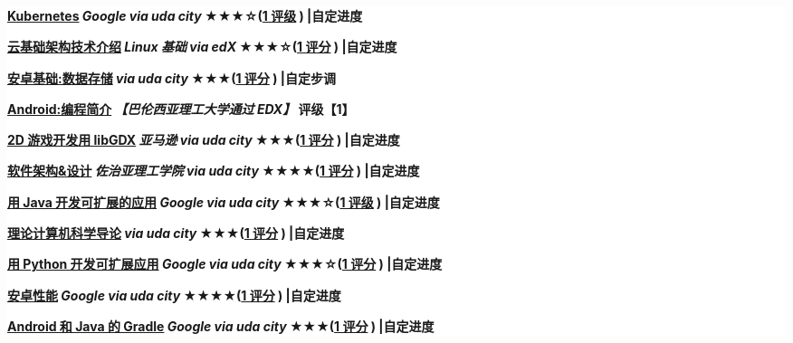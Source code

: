 **[**Kubernetes**](https://www.class-central.com/mooc/6275/udacity-scalable-microservices-with-kubernetes)
*Google via uda city*
★★★☆([1 评级](https://www.class-central.com/mooc/6275/udacity-scalable-microservices-with-kubernetes#reviews) ) |自定进度**

**[**云基础架构技术介绍**](https://www.class-central.com/mooc/6000/edx-introduction-to-cloud-infrastructure-technologies)
*Linux 基础 via edX*
★★★☆([1 评分](https://www.class-central.com/mooc/6000/edx-introduction-to-cloud-infrastructure-technologies#reviews) ) |自定进度**

**[**安卓基础:数据存储**](https://www.class-central.com/mooc/6956/udacity-android-basics-data-storage)
*via uda city*
★★★([1 评分](https://www.class-central.com/mooc/6956/udacity-android-basics-data-storage#reviews) ) |自定步调**

**[**Android:编程简介**](https://www.class-central.com/mooc/2964/edx-android-introduccion-a-la-programacion)
*【巴伦西亚理工大学通过 EDX】*
**评级【1】****

**[**2D 游戏开发用 libGDX**](https://www.class-central.com/mooc/4856/udacity-2d-game-development-with-libgdx)
*亚马逊 via uda city*
★★★([1 评分](https://www.class-central.com/mooc/4856/udacity-2d-game-development-with-libgdx#reviews) ) |自定进度**

**[**软件架构&设计**](https://www.class-central.com/mooc/3418/udacity-software-architecture-design)
*佐治亚理工学院 via uda city*
★★★★([1 评分](https://www.class-central.com/mooc/3418/udacity-software-architecture-design#reviews) ) |自定进度**

**[**用 Java 开发可扩展的应用**](https://www.class-central.com/mooc/2215/udacity-developing-scalable-apps-in-java)
*Google via uda city*
★★★☆([1 评级](https://www.class-central.com/mooc/2215/udacity-developing-scalable-apps-in-java#reviews) ) |自定进度**

**[**理论计算机科学导论**](https://www.class-central.com/mooc/455/udacity-intro-to-theoretical-computer-science)
*via uda city*
★★★([1 评分](https://www.class-central.com/mooc/455/udacity-intro-to-theoretical-computer-science#reviews) ) |自定进度**

**[**用 Python 开发可扩展应用**](https://www.class-central.com/mooc/3525/udacity-developing-scalable-apps-in-python)
*Google via uda city*
★★★☆([1 评分](https://www.class-central.com/mooc/3525/udacity-developing-scalable-apps-in-python#reviews) ) |自定进度**

**[**安卓性能**](https://www.class-central.com/mooc/3455/udacity-android-performance)
*Google via uda city*
★★★★([1 评分](https://www.class-central.com/mooc/3455/udacity-android-performance#reviews) ) |自定进度**

**[**Android 和 Java 的 Gradle**](https://www.class-central.com/mooc/3584/udacity-gradle-for-android-and-java)
*Google via uda city*
★★★([1 评分](https://www.class-central.com/mooc/3584/udacity-gradle-for-android-and-java#reviews) ) |自定进度**
